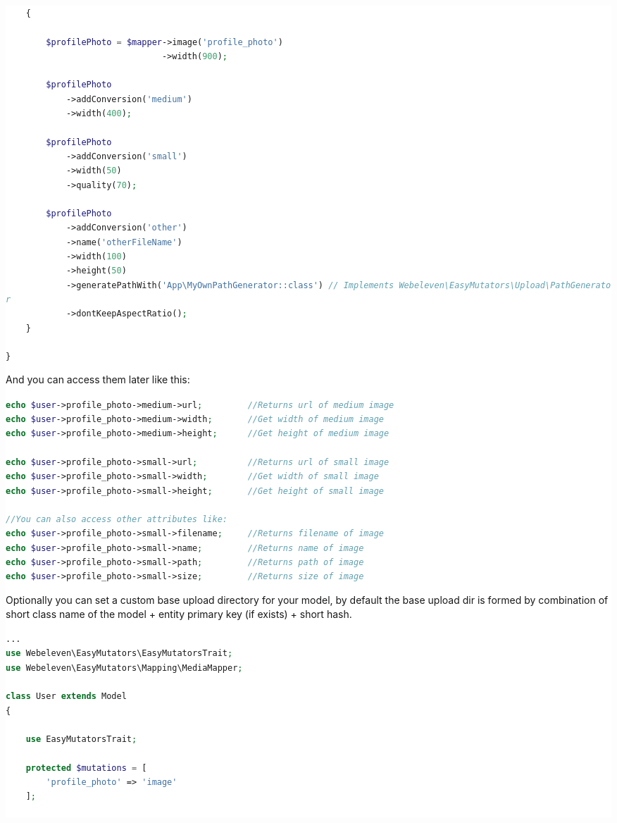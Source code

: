 ```php
    {
    
        $profilePhoto = $mapper->image('profile_photo')
                               ->width(900);
    
        $profilePhoto
            ->addConversion('medium')
            ->width(400);
            
        $profilePhoto
            ->addConversion('small')
            ->width(50)
            ->quality(70);
            
        $profilePhoto
            ->addConversion('other')
            ->name('otherFileName')
            ->width(100)
            ->height(50)
            ->generatePathWith('App\MyOwnPathGenerator::class') // Implements Webeleven\EasyMutators\Upload\PathGenerator
            ->dontKeepAspectRatio();
    }

}
```

And you can access them later like this:

```php
echo $user->profile_photo->medium->url;         //Returns url of medium image
echo $user->profile_photo->medium->width;       //Get width of medium image
echo $user->profile_photo->medium->height;      //Get height of medium image

echo $user->profile_photo->small->url;          //Returns url of small image
echo $user->profile_photo->small->width;        //Get width of small image
echo $user->profile_photo->small->height;       //Get height of small image

//You can also access other attributes like:
echo $user->profile_photo->small->filename;     //Returns filename of image
echo $user->profile_photo->small->name;         //Returns name of image
echo $user->profile_photo->small->path;         //Returns path of image
echo $user->profile_photo->small->size;         //Returns size of image


```

Optionally you can set a custom base upload directory for your model, by default 
the base upload dir is formed by combination of short class name 
of the model + entity primary key (if exists) + short hash.

```php
...
use Webeleven\EasyMutators\EasyMutatorsTrait;
use Webeleven\EasyMutators\Mapping\MediaMapper;

class User extends Model
{

    use EasyMutatorsTrait;
    
    protected $mutations = [
        'profile_photo' => 'image'
    ];
    
```